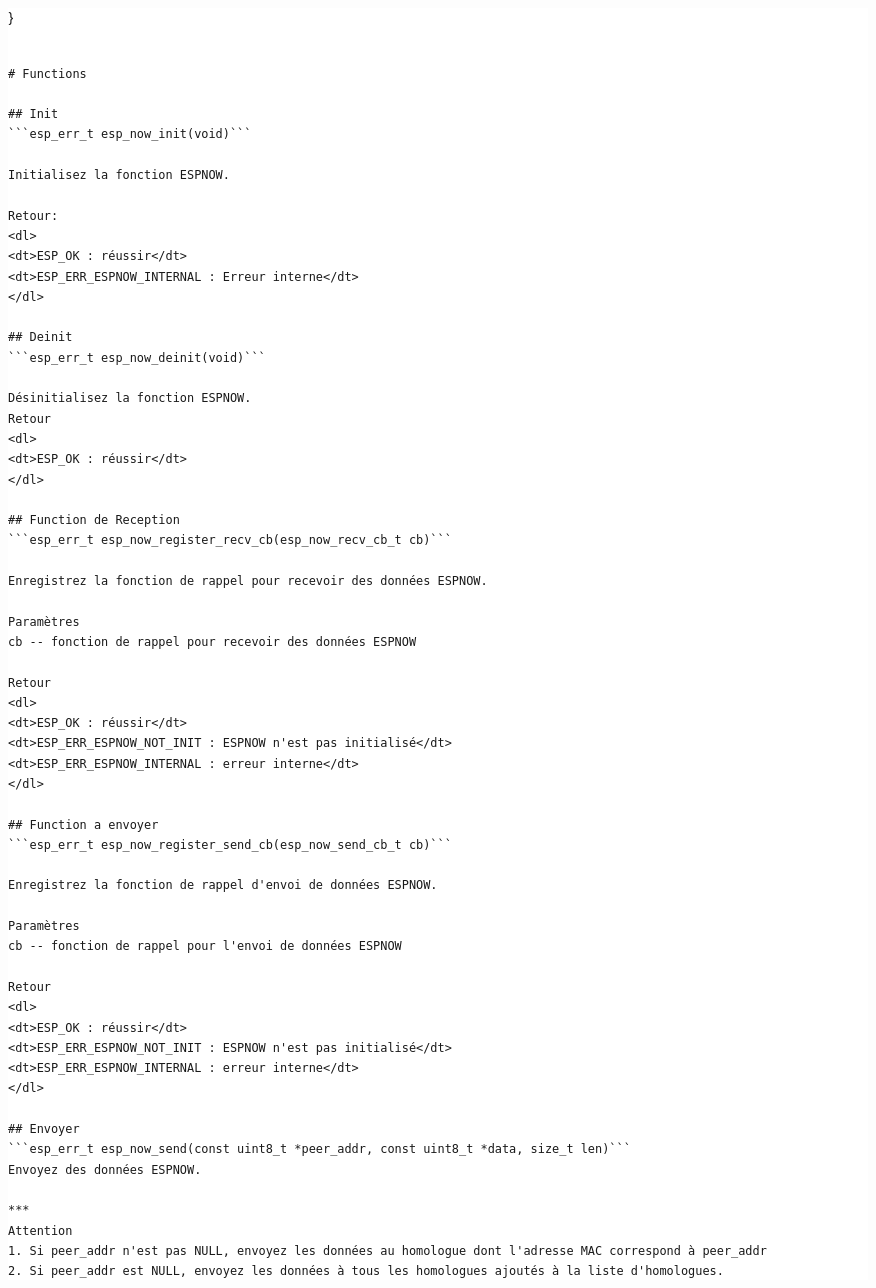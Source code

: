 }
```

# Functions

## Init
```esp_err_t esp_now_init(void)```

Initialisez la fonction ESPNOW.

Retour:
<dl>
<dt>ESP_OK : réussir</dt>
<dt>ESP_ERR_ESPNOW_INTERNAL : Erreur interne</dt>
</dl>

## Deinit
```esp_err_t esp_now_deinit(void)```

Désinitialisez la fonction ESPNOW.
Retour
<dl>
<dt>ESP_OK : réussir</dt>
</dl>

## Function de Reception
```esp_err_t esp_now_register_recv_cb(esp_now_recv_cb_t cb)```

Enregistrez la fonction de rappel pour recevoir des données ESPNOW.

Paramètres
cb -- fonction de rappel pour recevoir des données ESPNOW

Retour
<dl>
<dt>ESP_OK : réussir</dt>
<dt>ESP_ERR_ESPNOW_NOT_INIT : ESPNOW n'est pas initialisé</dt>
<dt>ESP_ERR_ESPNOW_INTERNAL : erreur interne</dt>
</dl>

## Function a envoyer
```esp_err_t esp_now_register_send_cb(esp_now_send_cb_t cb)```

Enregistrez la fonction de rappel d'envoi de données ESPNOW.

Paramètres
cb -- fonction de rappel pour l'envoi de données ESPNOW

Retour
<dl>
<dt>ESP_OK : réussir</dt>
<dt>ESP_ERR_ESPNOW_NOT_INIT : ESPNOW n'est pas initialisé</dt>
<dt>ESP_ERR_ESPNOW_INTERNAL : erreur interne</dt>
</dl>

## Envoyer
```esp_err_t esp_now_send(const uint8_t *peer_addr, const uint8_t *data, size_t len)```
Envoyez des données ESPNOW.

***
Attention
1. Si peer_addr n'est pas NULL, envoyez les données au homologue dont l'adresse MAC correspond à peer_addr
2. Si peer_addr est NULL, envoyez les données à tous les homologues ajoutés à la liste d'homologues.
```